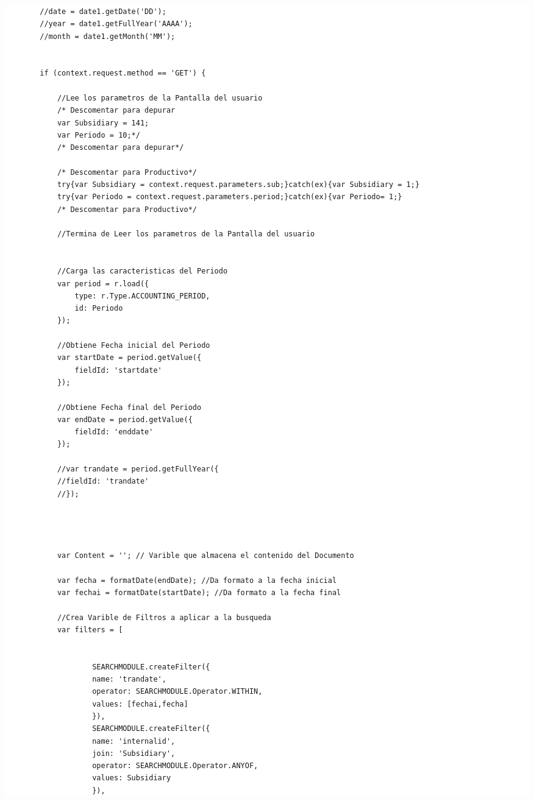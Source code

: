 
			//date = date1.getDate('DD');
			//year = date1.getFullYear('AAAA');
			//month = date1.getMonth('MM');


			if (context.request.method == 'GET') {

				//Lee los parametros de la Pantalla del usuario
				/* Descomentar para depurar
				var Subsidiary = 141;
				var Periodo = 10;*/
				/* Descomentar para depurar*/

				/* Descomentar para Productivo*/
				try{var Subsidiary = context.request.parameters.sub;}catch(ex){var Subsidiary = 1;}
				try{var Periodo = context.request.parameters.period;}catch(ex){var Periodo= 1;}
				/* Descomentar para Productivo*/

				//Termina de Leer los parametros de la Pantalla del usuario  


				//Carga las caracteristicas del Periodo 
				var period = r.load({
					type: r.Type.ACCOUNTING_PERIOD,
					id: Periodo
				});

				//Obtiene Fecha inicial del Periodo
				var startDate = period.getValue({
					fieldId: 'startdate'
				});

				//Obtiene Fecha final del Periodo
				var endDate = period.getValue({
					fieldId: 'enddate'
				});

				//var trandate = period.getFullYear({
				//fieldId: 'trandate'
				//});




				var Content = ''; // Varible que almacena el contenido del Documento

				var fecha = formatDate(endDate); //Da formato a la fecha inicial
				var fechai = formatDate(startDate); //Da formato a la fecha final

				//Crea Varible de Filtros a aplicar a la busqueda
				var filters = [
				
				
                        SEARCHMODULE.createFilter({
                        name: 'trandate',
                        operator: SEARCHMODULE.Operator.WITHIN,
                        values: [fechai,fecha]
                        }),                            
                        SEARCHMODULE.createFilter({
                        name: 'internalid',
                        join: 'Subsidiary',
                        operator: SEARCHMODULE.Operator.ANYOF,
                        values: Subsidiary
                        }),
                        